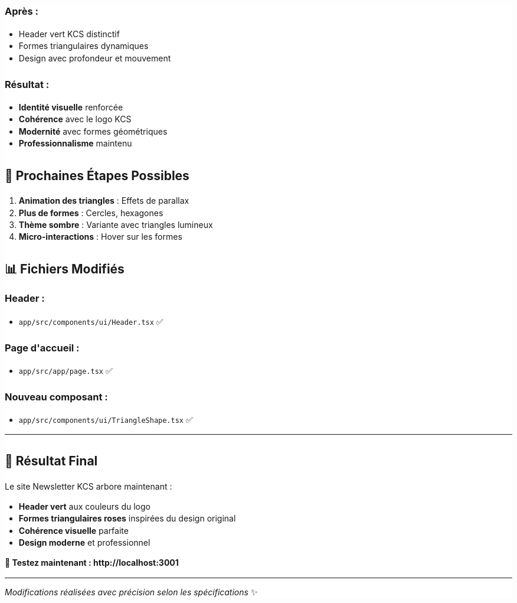 ### **Après :**
- Header vert KCS distinctif
- Formes triangulaires dynamiques
- Design avec profondeur et mouvement

### **Résultat :**
- **Identité visuelle** renforcée
- **Cohérence** avec le logo KCS
- **Modernité** avec formes géométriques
- **Professionnalisme** maintenu

## 🚀 Prochaines Étapes Possibles

1. **Animation des triangles** : Effets de parallax
2. **Plus de formes** : Cercles, hexagones
3. **Thème sombre** : Variante avec triangles lumineux
4. **Micro-interactions** : Hover sur les formes

## 📊 Fichiers Modifiés

### **Header :**
- `app/src/components/ui/Header.tsx` ✅

### **Page d'accueil :**
- `app/src/app/page.tsx` ✅

### **Nouveau composant :**
- `app/src/components/ui/TriangleShape.tsx` ✅

---

## 🎉 **Résultat Final**

Le site Newsletter KCS arbore maintenant :
- **Header vert** aux couleurs du logo
- **Formes triangulaires roses** inspirées du design original
- **Cohérence visuelle** parfaite
- **Design moderne** et professionnel

**🔗 Testez maintenant : http://localhost:3001**

---

*Modifications réalisées avec précision selon les spécifications* ✨
